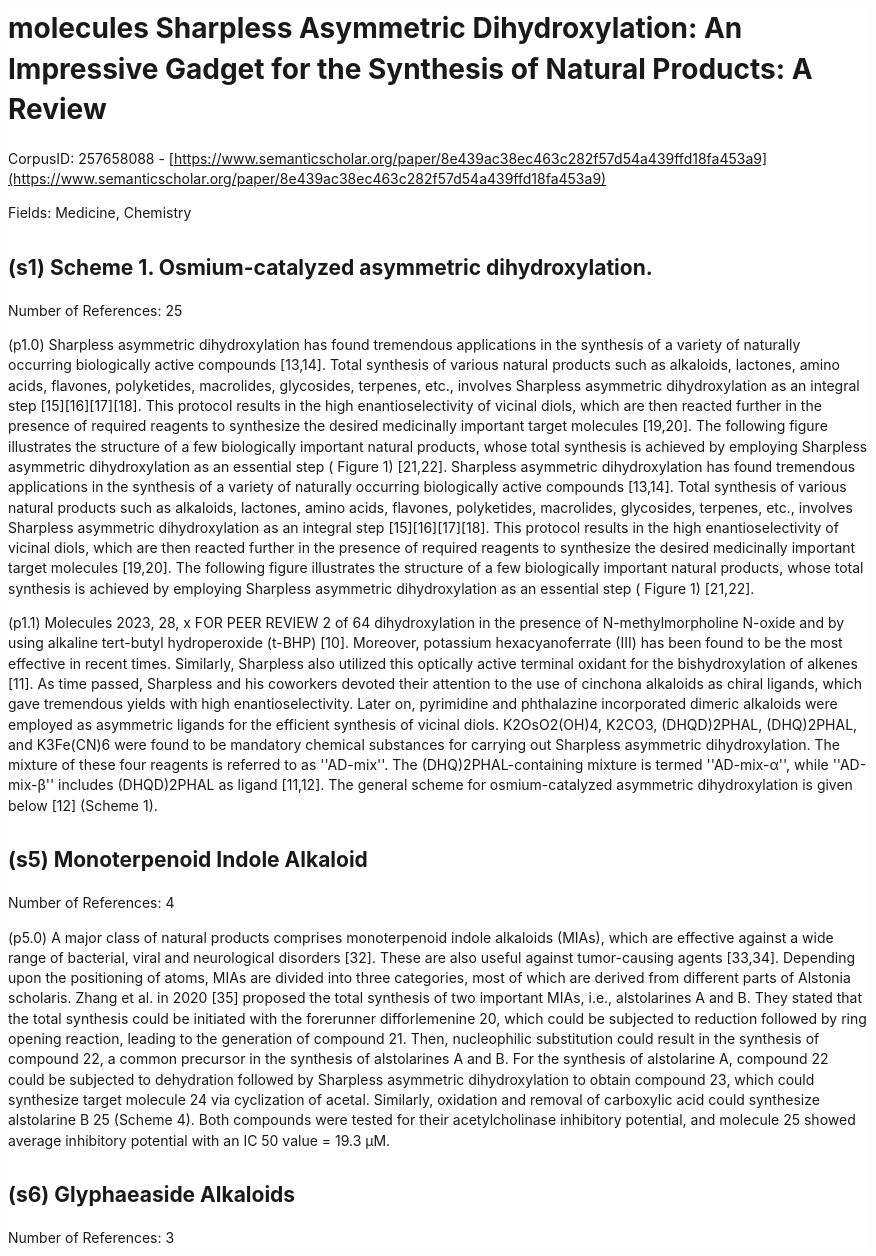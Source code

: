 # molecules Sharpless Asymmetric Dihydroxylation: An Impressive Gadget for the Synthesis of Natural Products: A Review

CorpusID: 257658088 - [https://www.semanticscholar.org/paper/8e439ac38ec463c282f57d54a439ffd18fa453a9](https://www.semanticscholar.org/paper/8e439ac38ec463c282f57d54a439ffd18fa453a9)

Fields: Medicine, Chemistry

## (s1) Scheme 1. Osmium-catalyzed asymmetric dihydroxylation.
Number of References: 25

(p1.0) Sharpless asymmetric dihydroxylation has found tremendous applications in the synthesis of a variety of naturally occurring biologically active compounds [13,14]. Total synthesis of various natural products such as alkaloids, lactones, amino acids, flavones, polyketides, macrolides, glycosides, terpenes, etc., involves Sharpless asymmetric dihydroxylation as an integral step [15][16][17][18]. This protocol results in the high enantioselectivity of vicinal diols, which are then reacted further in the presence of required reagents to synthesize the desired medicinally important target molecules [19,20]. The following figure illustrates the structure of a few biologically important natural products, whose total synthesis is achieved by employing Sharpless asymmetric dihydroxylation as an essential step ( Figure 1) [21,22]. Sharpless asymmetric dihydroxylation has found tremendous applications in the synthesis of a variety of naturally occurring biologically active compounds [13,14]. Total synthesis of various natural products such as alkaloids, lactones, amino acids, flavones, polyketides, macrolides, glycosides, terpenes, etc., involves Sharpless asymmetric dihydroxylation as an integral step [15][16][17][18]. This protocol results in the high enantioselectivity of vicinal diols, which are then reacted further in the presence of required reagents to synthesize the desired medicinally important target molecules [19,20]. The following figure illustrates the structure of a few biologically important natural products, whose total synthesis is achieved by employing Sharpless asymmetric dihydroxylation as an essential step ( Figure 1) [21,22].

(p1.1) Molecules 2023, 28, x FOR PEER REVIEW 2 of 64 dihydroxylation in the presence of N-methylmorpholine N-oxide and by using alkaline tert-butyl hydroperoxide (t-BHP) [10]. Moreover, potassium hexacyanoferrate (III) has been found to be the most effective in recent times. Similarly, Sharpless also utilized this optically active terminal oxidant for the bishydroxylation of alkenes [11]. As time passed, Sharpless and his coworkers devoted their attention to the use of cinchona alkaloids as chiral ligands, which gave tremendous yields with high enantioselectivity. Later on, pyrimidine and phthalazine incorporated dimeric alkaloids were employed as asymmetric ligands for the efficient synthesis of vicinal diols. K2OsO2(OH)4, K2CO3, (DHQD)2PHAL, (DHQ)2PHAL, and K3Fe(CN)6 were found to be mandatory chemical substances for carrying out Sharpless asymmetric dihydroxylation. The mixture of these four reagents is referred to as ''AD-mix''. The (DHQ)2PHAL-containing mixture is termed ''AD-mix-α'', while ''AD-mix-β'' includes (DHQD)2PHAL as ligand [11,12]. The general scheme for osmium-catalyzed asymmetric dihydroxylation is given below [12] (Scheme 1).
## (s5) Monoterpenoid Indole Alkaloid
Number of References: 4

(p5.0) A major class of natural products comprises monoterpenoid indole alkaloids (MIAs), which are effective against a wide range of bacterial, viral and neurological disorders [32]. These are also useful against tumor-causing agents [33,34]. Depending upon the positioning of atoms, MIAs are divided into three categories, most of which are derived from different parts of Alstonia scholaris. Zhang et al. in 2020 [35] proposed the total synthesis of two important MIAs, i.e., alstolarines A and B. They stated that the total synthesis could be initiated with the forerunner difforlemenine 20, which could be subjected to reduction followed by ring opening reaction, leading to the generation of compound 21. Then, nucleophilic substitution could result in the synthesis of compound 22, a common precursor in the synthesis of alstolarines A and B. For the synthesis of alstolarine A, compound 22 could be subjected to dehydration followed by Sharpless asymmetric dihydroxylation to obtain compound 23, which could synthesize target molecule 24 via cyclization of acetal. Similarly, oxidation and removal of carboxylic acid could synthesize alstolarine B 25 (Scheme 4). Both compounds were tested for their acetylcholinase inhibitory potential, and molecule 25 showed average inhibitory potential with an IC 50 value = 19.3 µM.
## (s6) Glyphaeaside Alkaloids
Number of References: 3
